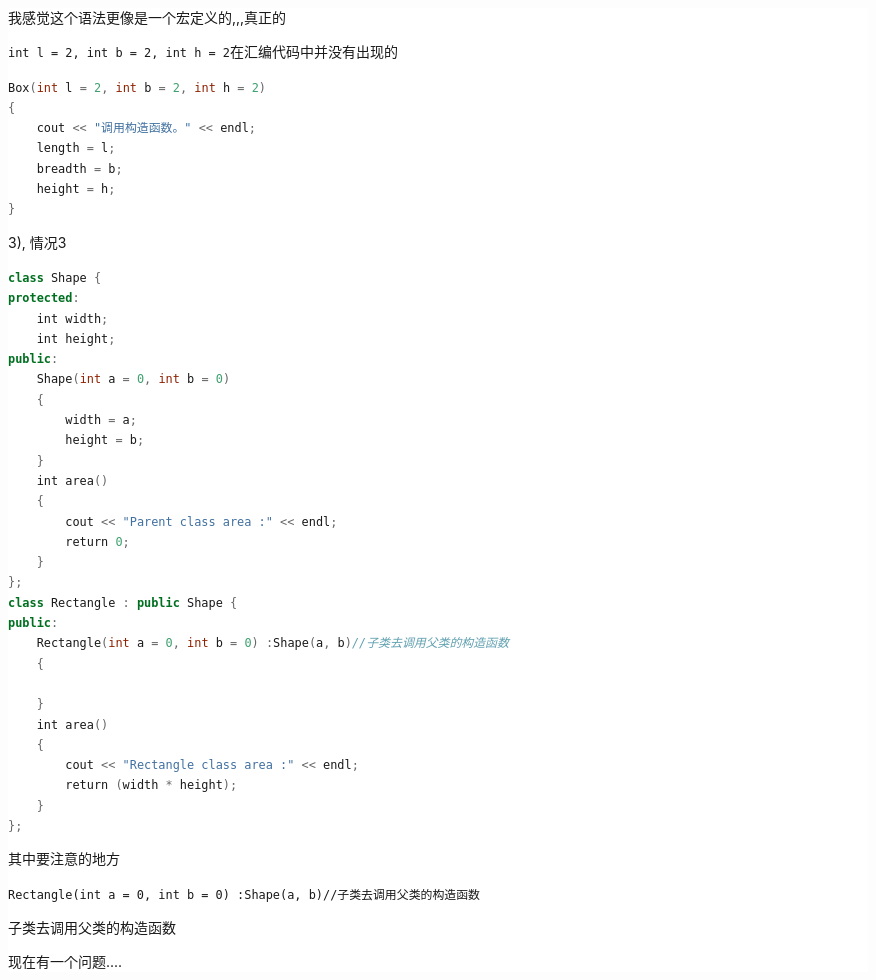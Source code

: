 我感觉这个语法更像是一个宏定义的,,,真正的

`int l = 2, int b = 2, int h = 2`在汇编代码中并没有出现的

```cpp
Box(int l = 2, int b = 2, int h = 2)
{
    cout << "调用构造函数。" << endl;
    length = l;
    breadth = b;
    height = h;
}
```

3), 情况3

```cpp
class Shape {
protected:
    int width;
    int height;
public:
    Shape(int a = 0, int b = 0)
    {
        width = a;
        height = b;
    }
    int area()
    {
        cout << "Parent class area :" << endl;
        return 0;
    }
};
class Rectangle : public Shape {
public:
    Rectangle(int a = 0, int b = 0) :Shape(a, b)//子类去调用父类的构造函数
    {

    }
    int area()
    {
        cout << "Rectangle class area :" << endl;
        return (width * height);
    }
};
```

其中要注意的地方

```
Rectangle(int a = 0, int b = 0) :Shape(a, b)//子类去调用父类的构造函数
```

子类去调用父类的构造函数

现在有一个问题....
